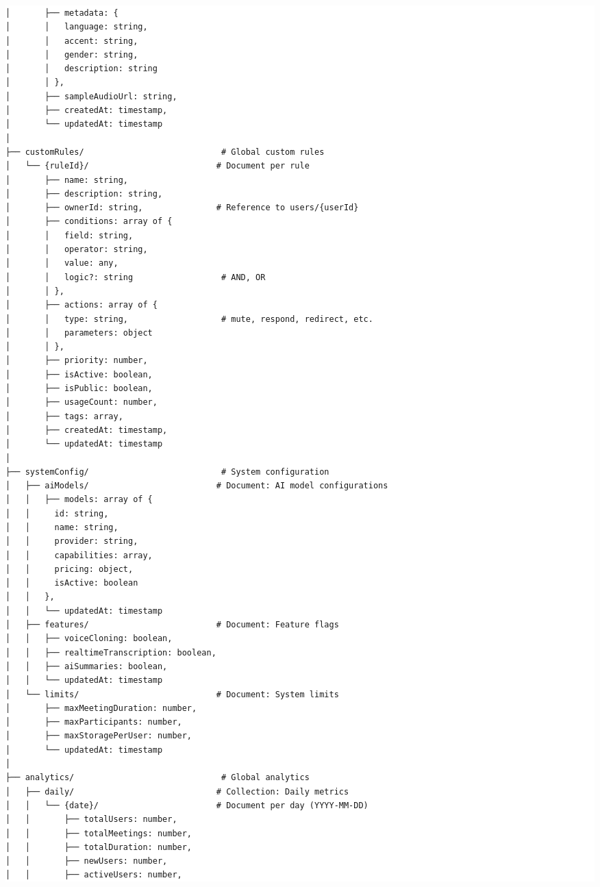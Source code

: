 ```
│       ├── metadata: {
│       │   language: string,
│       │   accent: string,
│       │   gender: string,
│       │   description: string
│       │ },
│       ├── sampleAudioUrl: string,
│       ├── createdAt: timestamp,
│       └── updatedAt: timestamp
│
├── customRules/                            # Global custom rules
│   └── {ruleId}/                          # Document per rule
│       ├── name: string,
│       ├── description: string,
│       ├── ownerId: string,               # Reference to users/{userId}
│       ├── conditions: array of {
│       │   field: string,
│       │   operator: string,
│       │   value: any,
│       │   logic?: string                  # AND, OR
│       │ },
│       ├── actions: array of {
│       │   type: string,                   # mute, respond, redirect, etc.
│       │   parameters: object
│       │ },
│       ├── priority: number,
│       ├── isActive: boolean,
│       ├── isPublic: boolean,
│       ├── usageCount: number,
│       ├── tags: array,
│       ├── createdAt: timestamp,
│       └── updatedAt: timestamp
│
├── systemConfig/                           # System configuration
│   ├── aiModels/                          # Document: AI model configurations
│   │   ├── models: array of {
│   │     id: string,
│   │     name: string,
│   │     provider: string,
│   │     capabilities: array,
│   │     pricing: object,
│   │     isActive: boolean
│   │   },
│   │   └── updatedAt: timestamp
│   ├── features/                          # Document: Feature flags
│   │   ├── voiceCloning: boolean,
│   │   ├── realtimeTranscription: boolean,
│   │   ├── aiSummaries: boolean,
│   │   └── updatedAt: timestamp
│   └── limits/                            # Document: System limits
│       ├── maxMeetingDuration: number,
│       ├── maxParticipants: number,
│       ├── maxStoragePerUser: number,
│       └── updatedAt: timestamp
│
├── analytics/                              # Global analytics
│   ├── daily/                             # Collection: Daily metrics
│   │   └── {date}/                        # Document per day (YYYY-MM-DD)
│   │       ├── totalUsers: number,
│   │       ├── totalMeetings: number,
│   │       ├── totalDuration: number,
│   │       ├── newUsers: number,
│   │       ├── activeUsers: number,
```